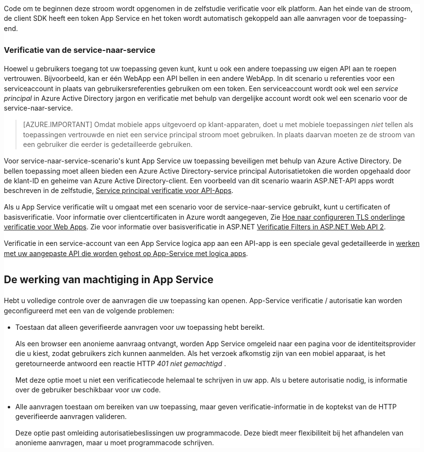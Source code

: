 Code om te beginnen deze stroom wordt opgenomen in de zelfstudie verificatie voor elk platform. Aan het einde van de stroom, de client SDK heeft een token App Service en het token wordt automatisch gekoppeld aan alle aanvragen voor de toepassing-end.

### <a name="service-to-service-authentication"></a>Verificatie van de service-naar-service

Hoewel u gebruikers toegang tot uw toepassing geven kunt, kunt u ook een andere toepassing uw eigen API aan te roepen vertrouwen. Bijvoorbeeld, kan er één WebApp een API bellen in een andere WebApp. In dit scenario u referenties voor een serviceaccount in plaats van gebruikersreferenties gebruiken om een token. Een serviceaccount wordt ook wel een *service principal* in Azure Active Directory jargon en verificatie met behulp van dergelijke account wordt ook wel een scenario voor de service-naar-service.

>[AZURE.IMPORTANT] Omdat mobiele apps uitgevoerd op klant-apparaten, doet u met mobiele toepassingen _niet_ tellen als toepassingen vertrouwde en niet een service principal stroom moet gebruiken. In plaats daarvan moeten ze de stroom van een gebruiker die eerder is gedetailleerde gebruiken.

Voor service-naar-service-scenario's kunt App Service uw toepassing beveiligen met behulp van Azure Active Directory. De bellen toepassing moet alleen bieden een Azure Active Directory-service principal Autorisatietoken die worden opgehaald door de klant-ID en geheime van Azure Active Directory-client. Een voorbeeld van dit scenario waarin ASP.NET-API apps wordt beschreven in de zelfstudie, [Service principal verificatie voor API-Apps][apia-service].

Als u App Service verificatie wilt u omgaat met een scenario voor de service-naar-service gebruikt, kunt u certificaten of basisverificatie. Voor informatie over clientcertificaten in Azure wordt aangegeven, Zie [Hoe naar configureren TLS onderlinge verificatie voor Web Apps](../app-service-web/app-service-web-configure-tls-mutual-auth.md). Zie voor informatie over basisverificatie in ASP.NET [Verificatie Filters in ASP.NET Web API 2](http://www.asp.net/web-api/overview/security/authentication-filters).

Verificatie in een service-account van een App Service logica app aan een API-app is een speciale geval gedetailleerde in [werken met uw aangepaste API die worden gehost op App-Service met logica apps](../app-service-logic/app-service-logic-custom-hosted-api.md).

## <a name="authorization"></a>De werking van machtiging in App Service

Hebt u volledige controle over de aanvragen die uw toepassing kan openen. App-Service verificatie / autorisatie kan worden geconfigureerd met een van de volgende problemen:

- Toestaan dat alleen geverifieerde aanvragen voor uw toepassing hebt bereikt.

    Als een browser een anonieme aanvraag ontvangt, worden App Service omgeleid naar een pagina voor de identiteitsprovider die u kiest, zodat gebruikers zich kunnen aanmelden. Als het verzoek afkomstig zijn van een mobiel apparaat, is het geretourneerde antwoord een reactie HTTP _401 niet gemachtigd_ .

    Met deze optie moet u niet een verificatiecode helemaal te schrijven in uw app. Als u betere autorisatie nodig, is informatie over de gebruiker beschikbaar voor uw code.

- Alle aanvragen toestaan om bereiken van uw toepassing, maar geven verificatie-informatie in de koptekst van de HTTP geverifieerde aanvragen valideren.

    Deze optie past omleiding autorisatiebeslissingen uw programmacode. Deze biedt meer flexibiliteit bij het afhandelen van anonieme aanvragen, maar u moet programmacode schrijven.


[apia-user]: ../app-service-api/app-service-api-dotnet-user-principal-auth.md
[apia-service]: ../app-service-api/app-service-api-dotnet-service-principal-auth.md
[web-getstarted]: ../app-service-web/app-service-web-get-started-2.md#authenticate-your-users
[iOS]: ../app-service-mobile/app-service-mobile-ios-get-started-users.md
[Android-apparaat]: ../app-service-mobile/app-service-mobile-android-get-started-users.md
[Xamarin.iOS]: ../app-service-mobile/app-service-mobile-xamarin-ios-get-started-users.md
[Xamarin.Android]: ../app-service-mobile/app-service-mobile-xamarin-android-get-started-users.md
[Xamarin.Forms]: ../app-service-mobile/app-service-mobile-xamarin-forms-get-started-users.md
[Windows]: ../app-service-mobile/app-service-mobile-windows-store-dotnet-get-started-users.md
[Cordova]: ../app-service-mobile/app-service-mobile-cordova-get-started-users.md
[AAD]: ../app-service-mobile/app-service-mobile-how-to-configure-active-directory-authentication.md
[Facebook]: ../app-service-mobile/app-service-mobile-how-to-configure-facebook-authentication.md
[Google]: ../app-service-mobile/app-service-mobile-how-to-configure-google-authentication.md
[MSA]: ../app-service-mobile/app-service-mobile-how-to-configure-microsoft-authentication.md
[Twitter]: ../app-service-mobile/app-service-mobile-how-to-configure-twitter-authentication.md
[custom-auth]: ../app-service-mobile/app-service-mobile-dotnet-backend-how-to-use-server-sdk.md#custom-auth
[ADAL-Android]: ../app-service-mobile/app-service-mobile-android-how-to-use-client-library.md#adal
[ADAL-iOS]: ../app-service-mobile/app-service-mobile-ios-how-to-use-client-library.md#adal
[ADAL-dotnet]: ../app-service-mobile/app-service-mobile-dotnet-how-to-use-client-library.md#adal